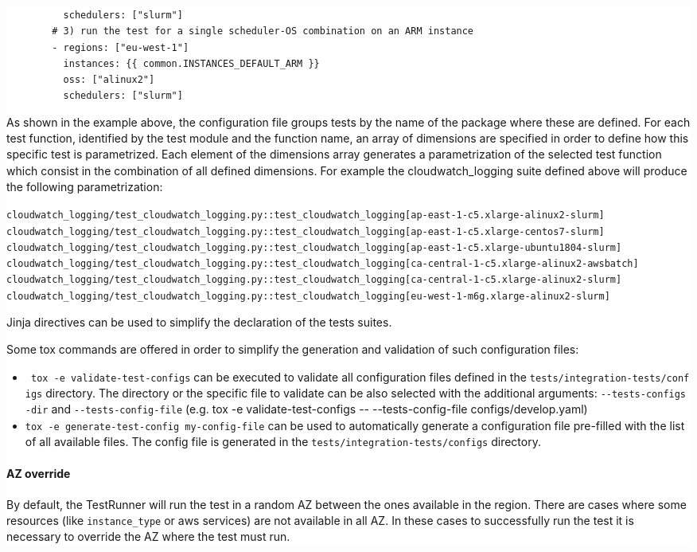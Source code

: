 ```
          schedulers: ["slurm"]
        # 3) run the test for a single scheduler-OS combination on an ARM instance
        - regions: ["eu-west-1"]
          instances: {{ common.INSTANCES_DEFAULT_ARM }}
          oss: ["alinux2"]
          schedulers: ["slurm"]
```

As shown in the example above, the configuration file groups tests by the name of the package where these are defined.
For each test function, identified by the test module and the function name, an array of dimensions are specified in
order to define how this specific test is parametrized. Each element of the dimensions array generates a parametrization
of the selected test function which consist in the combination of all defined dimensions. For example the
cloudwatch_logging suite defined above will produce the following parametrization:

```
cloudwatch_logging/test_cloudwatch_logging.py::test_cloudwatch_logging[ap-east-1-c5.xlarge-alinux2-slurm]
cloudwatch_logging/test_cloudwatch_logging.py::test_cloudwatch_logging[ap-east-1-c5.xlarge-centos7-slurm]
cloudwatch_logging/test_cloudwatch_logging.py::test_cloudwatch_logging[ap-east-1-c5.xlarge-ubuntu1804-slurm]
cloudwatch_logging/test_cloudwatch_logging.py::test_cloudwatch_logging[ca-central-1-c5.xlarge-alinux2-awsbatch]
cloudwatch_logging/test_cloudwatch_logging.py::test_cloudwatch_logging[ca-central-1-c5.xlarge-alinux2-slurm]
cloudwatch_logging/test_cloudwatch_logging.py::test_cloudwatch_logging[eu-west-1-m6g.xlarge-alinux2-slurm]
```

Jinja directives can be used to simplify the declaration of the tests suites.

Some tox commands are offered in order to simplify the generation and validation of such configuration files:
* ` tox -e validate-test-configs` can be executed to validate all configuration files defined in the
  `tests/integration-tests/configs` directory. The directory or the specific file to validate can be also selected
  with the additional arguments: `--tests-configs-dir` and `--tests-config-file`
  (e.g. tox -e validate-test-configs -- --tests-config-file configs/develop.yaml)
* `tox -e generate-test-config my-config-file` can be used to automatically generate a configuration file pre-filled
  with the list of all available files. The config file is generated in the `tests/integration-tests/configs` directory.

#### AZ override
By default, the TestRunner will run the test in a random AZ between the ones available in the region.
There are cases where some resources (like `instance_type` or aws services) are not available in all AZ.
In these cases to successfully run the test it is necessary to override the AZ where the test must run.
